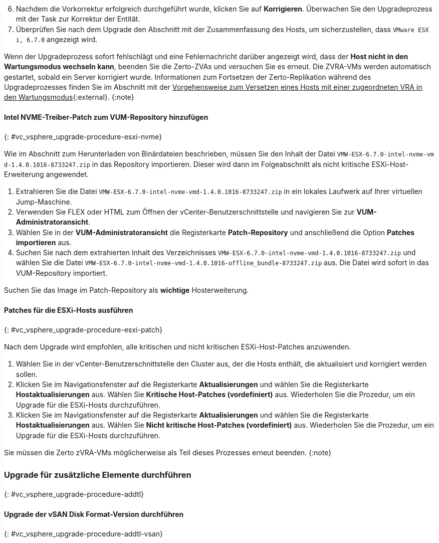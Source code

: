 6. Nachdem die Vorkorrektur erfolgreich durchgeführt wurde, klicken Sie auf **Korrigieren**. Überwachen Sie den Upgradeprozess mit der Task zur Korrektur der Entität.
7. Überprüfen Sie nach dem Upgrade den Abschnitt mit der Zusammenfassung des Hosts, um sicherzustellen, dass ``VMware ESXi, 6.7.0`` angezeigt wird.

Wenn der Upgradeprozess sofort fehlschlägt und eine Fehlernachricht darüber angezeigt wird, dass der **Host nicht in den Wartungsmodus wechseln kann**, beenden Sie die Zerto-ZVAs und versuchen Sie es erneut. Die ZVRA-VMs werden automatisch gestartet, sobald ein Server korrigiert wurde. Informationen zum Fortsetzen der Zerto-Replikation während des Upgradeprozesses finden Sie im Abschnitt mit der [Vorgehensweise zum Versetzen eines Hosts mit einer zugeordneten VRA in den Wartungsmodus](https://www.zerto.com/myzerto/knowledge-base/place-host-into-maintenance-mode-with-vra/){:external}.
{:note}

#### Intel NVME-Treiber-Patch zum VUM-Repository hinzufügen
{: #vc_vsphere_upgrade-procedure-esxi-nvme}

Wie im Abschnitt zum Herunterladen von Binärdateien beschrieben, müssen Sie den Inhalt der Datei ``VMW-ESX-6.7.0-intel-nvme-vmd-1.4.0.1016-8733247.zip`` in das Repository importieren. Dieser wird dann im Folgeabschnitt als nicht kritische ESXi-Host-Erweiterung angewendet.

1. Extrahieren Sie die Datei ``VMW-ESX-6.7.0-intel-nvme-vmd-1.4.0.1016-8733247.zip`` in ein lokales Laufwerk auf Ihrer virtuellen Jump-Maschine.
2. Verwenden Sie FLEX oder HTML zum Öffnen der vCenter-Benutzerschnittstelle und navigieren Sie zur **VUM-Administratoransicht**.
3. Wählen Sie in der **VUM-Administratoransicht** die Registerkarte **Patch-Repository** und anschließend die Option **Patches importieren** aus.
4. Suchen Sie nach dem extrahierten Inhalt des Verzeichnisses ``VMW-ESX-6.7.0-intel-nvme-vmd-1.4.0.1016-8733247.zip`` und wählen Sie die Datei ``VMW-ESX-6.7.0-intel-nvme-vmd-1.4.0.1016-offline_bundle-8733247.zip`` aus. Die Datei wird sofort in das VUM-Repository importiert.

Suchen Sie das Image im Patch-Repository als **wichtige** Hosterweiterung.

#### Patches für die ESXi-Hosts ausführen
{: #vc_vsphere_upgrade-procedure-esxi-patch}

Nach dem Upgrade wird empfohlen, alle kritischen und nicht kritischen ESXi-Host-Patches anzuwenden.

1. Wählen Sie in der vCenter-Benutzerschnittstelle den Cluster aus, der die Hosts enthält, die aktualisiert und korrigiert werden sollen.
2. Klicken Sie im Navigationsfenster auf die Registerkarte **Aktualisierungen** und wählen Sie die Registerkarte **Hostaktualisierungen** aus. Wählen Sie **Kritische Host-Patches (vordefiniert)** aus. Wiederholen Sie die Prozedur, um ein Upgrade für die ESXi-Hosts durchzuführen.
3. Klicken Sie im Navigationsfenster auf die Registerkarte **Aktualisierungen** und wählen Sie die Registerkarte **Hostaktualisierungen** aus. Wählen Sie **Nicht kritische Host-Patches (vordefiniert)** aus. Wiederholen Sie die Prozedur, um ein Upgrade für die ESXi-Hosts durchzuführen.

Sie müssen die Zerto zVRA-VMs möglicherweise als Teil dieses Prozesses erneut beenden.
{:note}

### Upgrade für zusätzliche Elemente durchführen
{: #vc_vsphere_upgrade-procedure-addtl}

#### Upgrade der vSAN Disk Format-Version durchführen
{: #vc_vsphere_upgrade-procedure-addtl-vsan}
